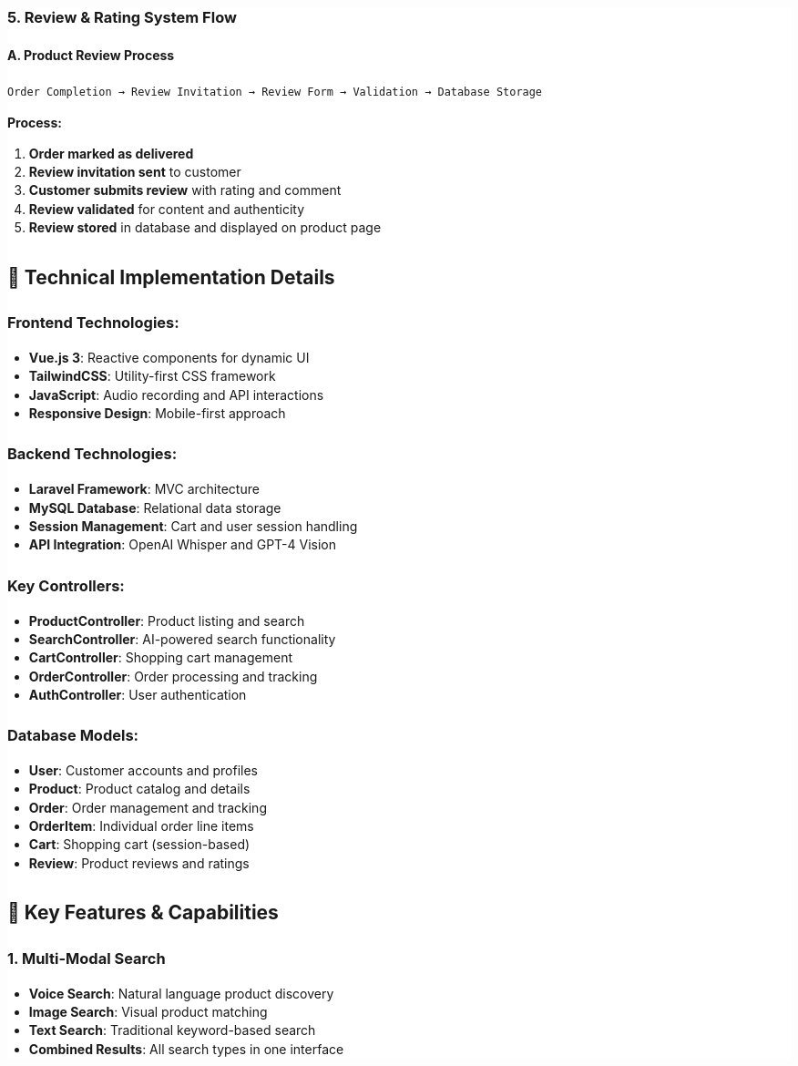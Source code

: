 ### **5. Review & Rating System Flow**

#### **A. Product Review Process**
```
Order Completion → Review Invitation → Review Form → Validation → Database Storage
```

**Process:**
1. **Order marked as delivered**
2. **Review invitation sent** to customer
3. **Customer submits review** with rating and comment
4. **Review validated** for content and authenticity
5. **Review stored** in database and displayed on product page

## 🔧 Technical Implementation Details

### **Frontend Technologies:**
- **Vue.js 3**: Reactive components for dynamic UI
- **TailwindCSS**: Utility-first CSS framework
- **JavaScript**: Audio recording and API interactions
- **Responsive Design**: Mobile-first approach

### **Backend Technologies:**
- **Laravel Framework**: MVC architecture
- **MySQL Database**: Relational data storage
- **Session Management**: Cart and user session handling
- **API Integration**: OpenAI Whisper and GPT-4 Vision

### **Key Controllers:**
- **ProductController**: Product listing and search
- **SearchController**: AI-powered search functionality
- **CartController**: Shopping cart management
- **OrderController**: Order processing and tracking
- **AuthController**: User authentication

### **Database Models:**
- **User**: Customer accounts and profiles
- **Product**: Product catalog and details
- **Order**: Order management and tracking
- **OrderItem**: Individual order line items
- **Cart**: Shopping cart (session-based)
- **Review**: Product reviews and ratings

## 🎯 Key Features & Capabilities

### **1. Multi-Modal Search**
- **Voice Search**: Natural language product discovery
- **Image Search**: Visual product matching
- **Text Search**: Traditional keyword-based search
- **Combined Results**: All search types in one interface
